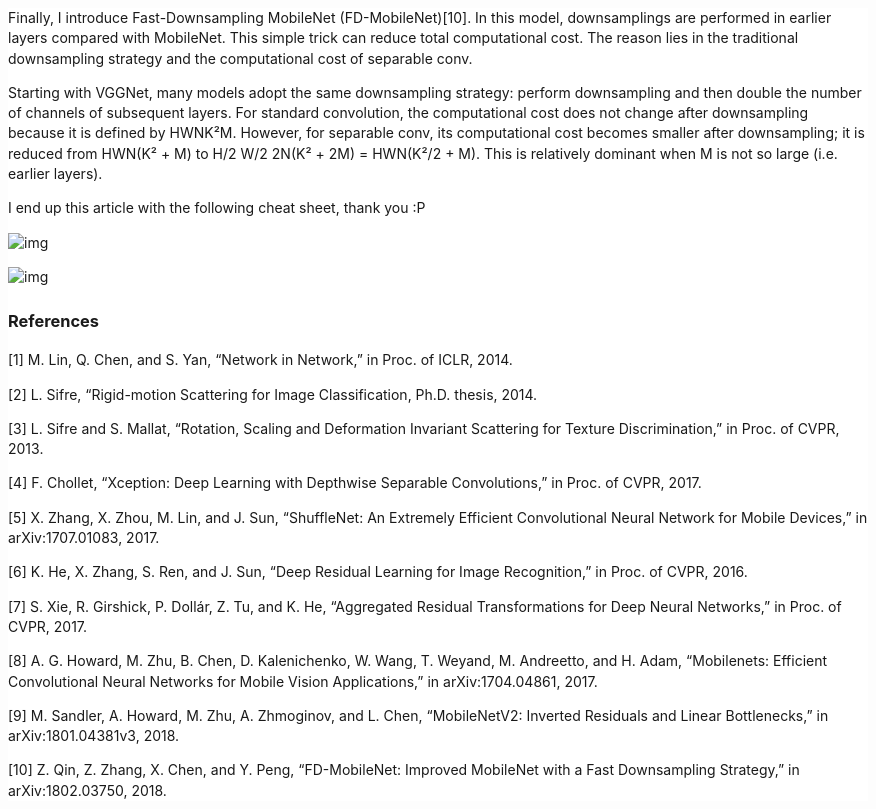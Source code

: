 Finally, I introduce Fast-Downsampling MobileNet (FD-MobileNet)[10]. In this model, downsamplings are performed in earlier layers compared with MobileNet. This simple trick can reduce total computational cost. The reason lies in the traditional downsampling strategy and the computational cost of separable conv.

Starting with VGGNet, many models adopt the same downsampling strategy: perform downsampling and then double the number of channels of subsequent layers. For standard convolution, the computational cost does not change after downsampling because it is defined by HWNK²M. However, for separable conv, its computational cost becomes smaller after downsampling; it is reduced from HWN(K² + M) to H/2 W/2 2N(K² + 2M) = HWN(K²/2 + M). This is relatively dominant when M is not so large (i.e. earlier layers).

I end up this article with the following cheat sheet, thank you :P

![img](https://miro.medium.com/max/60/1*cqtSwybCMF_CwyRla7Tn9Q.png?q=20)

![img](https://miro.medium.com/max/3532/1*cqtSwybCMF_CwyRla7Tn9Q.png)

### References

[1] M. Lin, Q. Chen, and S. Yan, “Network in Network,” in Proc. of ICLR, 2014.

[2] L. Sifre, “Rigid-motion Scattering for Image Classification, Ph.D. thesis, 2014.

[3] L. Sifre and S. Mallat, “Rotation, Scaling and Deformation Invariant Scattering for Texture Discrimination,” in Proc. of CVPR, 2013.

[4] F. Chollet, “Xception: Deep Learning with Depthwise Separable Convolutions,” in Proc. of CVPR, 2017.

[5] X. Zhang, X. Zhou, M. Lin, and J. Sun, “ShuffleNet: An Extremely Efficient Convolutional Neural Network for Mobile Devices,” in arXiv:1707.01083, 2017.

[6] K. He, X. Zhang, S. Ren, and J. Sun, “Deep Residual Learning for Image Recognition,” in Proc. of CVPR, 2016.

[7] S. Xie, R. Girshick, P. Dollár, Z. Tu, and K. He, “Aggregated Residual Transformations for Deep Neural Networks,” in Proc. of CVPR, 2017.

[8] A. G. Howard, M. Zhu, B. Chen, D. Kalenichenko, W. Wang, T. Weyand, M. Andreetto, and H. Adam, “Mobilenets: Efficient Convolutional Neural Networks for Mobile Vision Applications,” in arXiv:1704.04861, 2017.

[9] M. Sandler, A. Howard, M. Zhu, A. Zhmoginov, and L. Chen, “MobileNetV2: Inverted Residuals and Linear Bottlenecks,” in arXiv:1801.04381v3, 2018.

[10] Z. Qin, Z. Zhang, X. Chen, and Y. Peng, “FD-MobileNet: Improved MobileNet with a Fast Downsampling Strategy,” in arXiv:1802.03750, 2018.